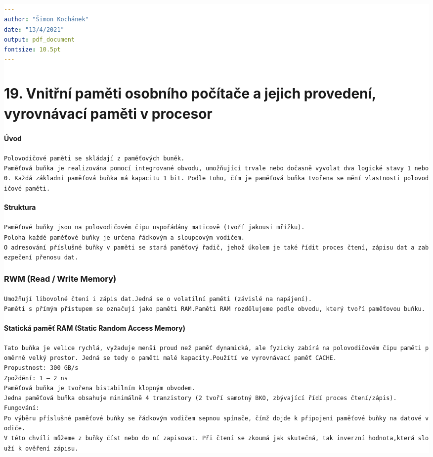```yaml
---
author: "Šimon Kochánek"
date: "13/4/2021"
output: pdf_document
fontsize: 10.5pt
---
```


<style type="text/css">
  body{
    font-size: 10.5pt;
  }
</style>


# 19. Vnitřní paměti osobního počítače a jejich provedení, vyrovnávací paměti v procesor

#### Úvod

    Polovodičové paměti se skládají z paměťových buněk. 
    Paměťová buňka je realizována pomocí integrované obvodu, umožňující trvale nebo dočasně vyvolat dva logické stavy 1 nebo 0. Každá základní paměťová buňka má kapacitu 1 bit. Podle toho, čím je paměťová buňka tvořena se mění vlastnosti polovodičové paměti.

#### Struktura

    Paměťové buňky jsou na polovodičovém čipu uspořádány maticově (tvoří jakousi mřížku). 
    Poloha každé paměťové buňky je určena řádkovým a sloupcovým vodičem. 
    O adresování příslušné buňky v paměti se stará paměťový řadič, jehož úkolem je také řídit proces čtení, zápisu dat a zabezpečení přenosu dat.

### RWM (Read / Write Memory)

    Umožňují libovolné čtení i zápis dat.Jedná se o volatilní paměti (závislé na napájení).
    Paměti s přímým přístupem se označují jako paměti RAM.Paměti RAM rozdělujeme podle obvodu, který tvoří paměťovou buňku.

#### Statická paměť RAM (Static Random Access Memory)

    Tato buňka je velice rychlá, vyžaduje menší proud než paměť dynamická, ale fyzicky zabírá na polovodičovém čipu paměti poměrně velký prostor. Jedná se tedy o paměti malé kapacity.Použítí ve vyrovnávací paměť CACHE.
    Propustnost: 300 GB/s
    Zpoždění: 1 – 2 ns
    Paměťová buňka je tvořena bistabilním klopným obvodem.
    Jedna paměťová buňka obsahuje minimálně 4 tranzistory (2 tvoří samotný BKO, zbývající řídí proces čtení/zápis).
    Fungování:
    Po výběru příslušné paměťové buňky se řádkovým vodičem sepnou spínače, čímž dojde k připojení paměťové buňky na datové vodiče.
    V této chvíli můžeme z buňky číst nebo do ní zapisovat. Při čtení se zkoumá jak skutečná, tak inverzní hodnota,která slouží k ověření zápisu.
